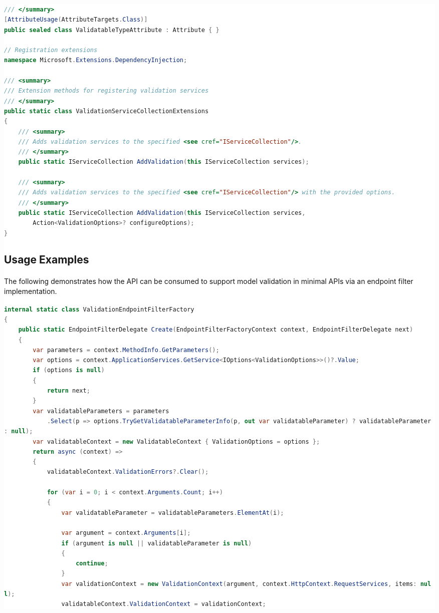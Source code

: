```csharp
/// </summary>
[AttributeUsage(AttributeTargets.Class)]
public sealed class ValidatableTypeAttribute : Attribute { }

// Registration extensions
namespace Microsoft.Extensions.DependencyInjection;

/// <summary>
/// Extension methods for registering validation services
/// </summary>
public static class ValidationServiceCollectionExtensions
{
    /// <summary>
    /// Adds validation services to the specified <see cref="IServiceCollection"/>.
    /// </summary>
    public static IServiceCollection AddValidation(this IServiceCollection services);

    /// <summary>
    /// Adds validation services to the specified <see cref="IServiceCollection"/> with the provided options.
    /// </summary>
    public static IServiceCollection AddValidation(this IServiceCollection services,
        Action<ValidationOptions>? configureOptions);
}
```


## Usage Examples

The following demonstrates how the API can be consumed to support model validation in minimal APIs via an endpoint filter implementation.

```csharp
internal static class ValidationEndpointFilterFactory
{
    public static EndpointFilterDelegate Create(EndpointFilterFactoryContext context, EndpointFilterDelegate next)
    {
        var parameters = context.MethodInfo.GetParameters();
        var options = context.ApplicationServices.GetService<IOptions<ValidationOptions>>()?.Value;
        if (options is null)
        {
            return next;
        }
        var validatableParameters = parameters
            .Select(p => options.TryGetValidatableParameterInfo(p, out var validatableParameter) ? validatableParameter : null);
        var validatableContext = new ValidatableContext { ValidationOptions = options };
        return async (context) =>
        {
            validatableContext.ValidationErrors?.Clear();

            for (var i = 0; i < context.Arguments.Count; i++)
            {
                var validatableParameter = validatableParameters.ElementAt(i);

                var argument = context.Arguments[i];
                if (argument is null || validatableParameter is null)
                {
                    continue;
                }
                var validationContext = new ValidationContext(argument, context.HttpContext.RequestServices, items: null);
                validatableContext.ValidationContext = validationContext;
```